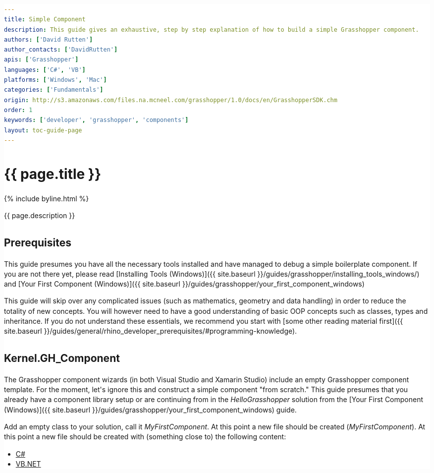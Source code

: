 ```yaml
---
title: Simple Component
description: This guide gives an exhaustive, step by step explanation of how to build a simple Grasshopper component.
authors: ['David Rutten']
author_contacts: ['DavidRutten']
apis: ['Grasshopper']
languages: ['C#', 'VB']
platforms: ['Windows', 'Mac']
categories: ['Fundamentals']
origin: http://s3.amazonaws.com/files.na.mcneel.com/grasshopper/1.0/docs/en/GrasshopperSDK.chm
order: 1
keywords: ['developer', 'grasshopper', 'components']
layout: toc-guide-page
---
```


# {{ page.title }}

{% include byline.html %}

{{ page.description }}

## Prerequisites

This guide presumes you have all the necessary tools installed and have managed to debug a simple boilerplate component.  If you are not there yet, please read [Installing Tools (Windows)]({{ site.baseurl }}/guides/grasshopper/installing_tools_windows/) and [Your First Component (Windows)]({{ site.baseurl }}/guides/grasshopper/your_first_component_windows)

This guide will skip over any complicated issues (such as mathematics, geometry and data handling) in order to reduce the totality of new concepts.  You will however need to have a good understanding of basic OOP concepts such as classes, types and inheritance.  If you do not understand these essentials, we recommend you start with [some other reading material first]({{ site.baseurl }}/guides/general/rhino_developer_prerequisites/#programming-knowledge).

## Kernel.GH_Component

The Grasshopper component wizards (in both Visual Studio and Xamarin Studio) include an empty Grasshopper component template.  For the moment, let's ignore this and construct a simple component "from scratch."  This guide presumes that you already have a component library setup or are continuing from in the *HelloGrasshopper* solution from the [Your First Component (Windows)]({{ site.baseurl }}/guides/grasshopper/your_first_component_windows) guide.

Add an empty class to your solution, call it *MyFirstComponent*.  At this point a new file should be created (*MyFirstComponent*).  At this point a new file should be created with (something close to) the following content:

<ul class="nav nav-pills">
  <li class="active"><a href="#cs" data-toggle="pill">C#</a></li>
  <li><a href="#vb" data-toggle="pill">VB.NET</a></li>
</ul>
